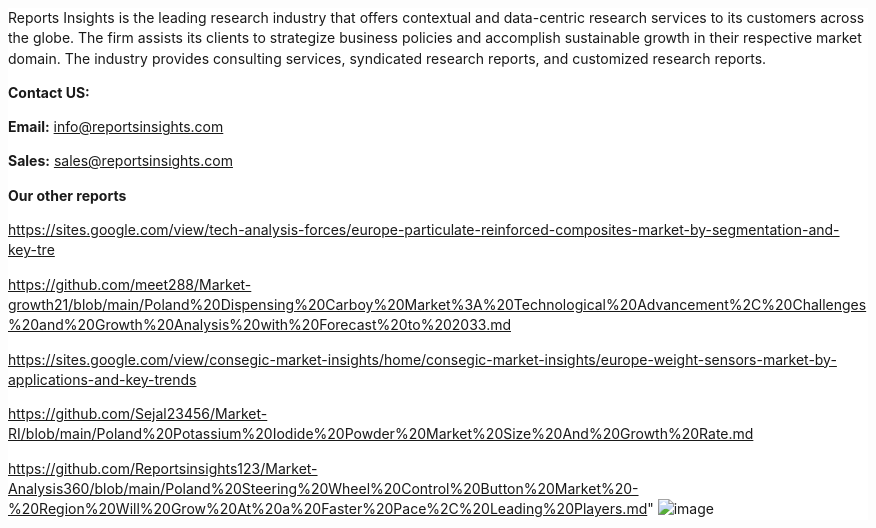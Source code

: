 Reports Insights is the leading research industry that offers contextual and data-centric research services to its customers across the globe. The firm assists its clients to strategize business policies and accomplish sustainable growth in their respective market domain. The industry provides consulting services, syndicated research reports, and customized research reports.

<strong>Contact US:</strong>

<p class=><b>Email:</b> <a href=mailto:info@reportsinsights.com>info@reportsinsights.com</a></p>
<p class=><b>Sales:</b> <a href=mailto:sales@reportsinsights.com>sales@reportsinsights.com</a></p>

<strong>Our other reports</strong>

<a href=https://sites.google.com/view/tech-analysis-forces/europe-particulate-reinforced-composites-market-by-segmentation-and-key-tre>https://sites.google.com/view/tech-analysis-forces/europe-particulate-reinforced-composites-market-by-segmentation-and-key-tre</a>

<a href=https://github.com/meet288/Market-growth21/blob/main/Poland%20Dispensing%20Carboy%20Market%3A%20Technological%20Advancement%2C%20Challenges%20and%20Growth%20Analysis%20with%20Forecast%20to%202033.md>https://github.com/meet288/Market-growth21/blob/main/Poland%20Dispensing%20Carboy%20Market%3A%20Technological%20Advancement%2C%20Challenges%20and%20Growth%20Analysis%20with%20Forecast%20to%202033.md</a>

<a href=https://sites.google.com/view/consegic-market-insights/home/consegic-market-insights/europe-weight-sensors-market-by-applications-and-key-trends>https://sites.google.com/view/consegic-market-insights/home/consegic-market-insights/europe-weight-sensors-market-by-applications-and-key-trends</a>

<a href=https://github.com/Sejal23456/Market-RI/blob/main/Poland%20Potassium%20Iodide%20Powder%20Market%20Size%20And%20Growth%20Rate.md>https://github.com/Sejal23456/Market-RI/blob/main/Poland%20Potassium%20Iodide%20Powder%20Market%20Size%20And%20Growth%20Rate.md</a>

<a href=https://github.com/Reportsinsights123/Market-Analysis360/blob/main/Poland%20Steering%20Wheel%20Control%20Button%20Market%20-%20Region%20Will%20Grow%20At%20a%20Faster%20Pace%2C%20Leading%20Players.md>https://github.com/Reportsinsights123/Market-Analysis360/blob/main/Poland%20Steering%20Wheel%20Control%20Button%20Market%20-%20Region%20Will%20Grow%20At%20a%20Faster%20Pace%2C%20Leading%20Players.md</a>"
![image](https://github.com/user-attachments/assets/fc7e34b0-fcf8-42aa-aa3a-3f3c90221f96)
